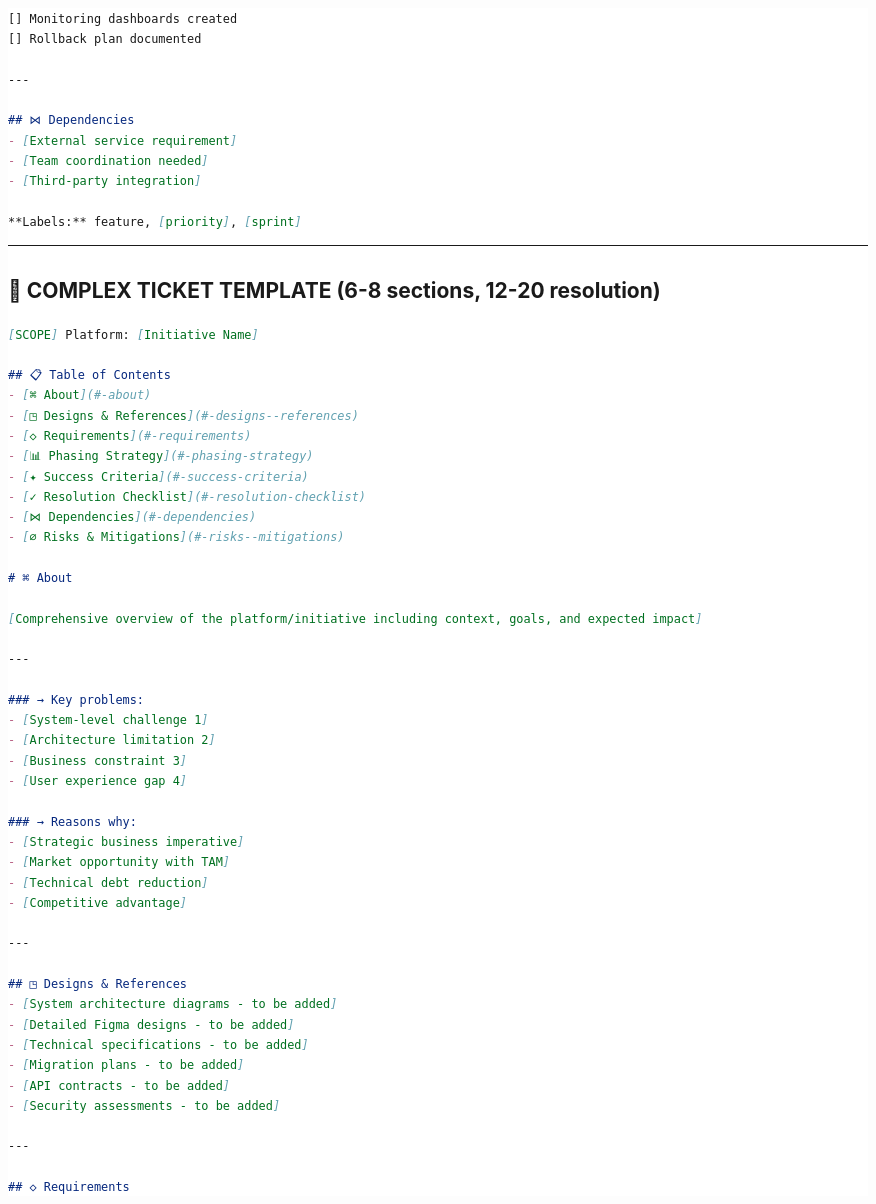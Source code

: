 ```markdown
[] Monitoring dashboards created
[] Rollback plan documented

---

## ⋈ Dependencies
- [External service requirement]
- [Team coordination needed]
- [Third-party integration]

**Labels:** feature, [priority], [sprint]
```

---

## 📝 COMPLEX TICKET TEMPLATE (6-8 sections, 12-20 resolution)

```markdown
[SCOPE] Platform: [Initiative Name]

## 📋 Table of Contents
- [⌘ About](#-about)
- [◳ Designs & References](#-designs--references)
- [◇ Requirements](#-requirements)
- [📊 Phasing Strategy](#-phasing-strategy)
- [✦ Success Criteria](#-success-criteria)
- [✓ Resolution Checklist](#-resolution-checklist)
- [⋈ Dependencies](#-dependencies)
- [∅ Risks & Mitigations](#-risks--mitigations)

# ⌘ About

[Comprehensive overview of the platform/initiative including context, goals, and expected impact]

---

### → Key problems:
- [System-level challenge 1]
- [Architecture limitation 2]
- [Business constraint 3]
- [User experience gap 4]

### → Reasons why:
- [Strategic business imperative]
- [Market opportunity with TAM]
- [Technical debt reduction]
- [Competitive advantage]

---

## ◳ Designs & References
- [System architecture diagrams - to be added]
- [Detailed Figma designs - to be added]
- [Technical specifications - to be added]
- [Migration plans - to be added]
- [API contracts - to be added]
- [Security assessments - to be added]

---

## ◇ Requirements

```